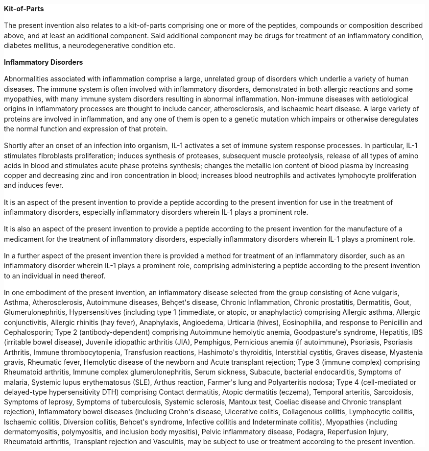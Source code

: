 **Kit-of-Parts**

The present invention also relates to a kit-of-parts comprising one or more of the peptides, compounds or composition described above, and at least an additional component. Said additional component may be drugs for treatment of an inflammatory condition, diabetes mellitus, a neurodegenerative condition etc.

**Inflammatory Disorders**

Abnormalities associated with inflammation comprise a large, unrelated group of disorders which underlie a variety of human diseases. The immune system is often involved with inflammatory disorders, demonstrated in both allergic reactions and some myopathies, with many immune system disorders resulting in abnormal inflammation. Non-immune diseases with aetiological origins in inflammatory processes are thought to include cancer, atherosclerosis, and ischaemic heart disease. A large variety of proteins are involved in inflammation, and any one of them is open to a genetic mutation which impairs or otherwise deregulates the normal function and expression of that protein.

Shortly after an onset of an infection into organism, IL-1 activates a set of immune system response processes. In particular, IL-1 stimulates fibroblasts proliferation; induces synthesis of proteases, subsequent muscle proteolysis, release of all types of amino acids in blood and stimulates acute phase proteins synthesis; changes the metallic ion content of blood plasma by increasing copper and decreasing zinc and iron concentration in blood; increases blood neutrophils and activates lymphocyte proliferation and induces fever.

It is an aspect of the present invention to provide a peptide according to the present invention for use in the treatment of inflammatory disorders, especially inflammatory disorders wherein IL-1 plays a prominent role.

It is also an aspect of the present invention to provide a peptide according to the present invention for the manufacture of a medicament for the treatment of inflammatory disorders, especially inflammatory disorders wherein IL-1 plays a prominent role.

In a further aspect of the present invention there is provided a method for treatment of an inflammatory disorder, such as an inflammatory disorder wherein IL-1 plays a prominent role, comprising administering a peptide according to the present invention to an individual in need thereof.

In one embodiment of the present invention, an inflammatory disease selected from the group consisting of Acne vulgaris, Asthma, Atherosclerosis, Autoimmune diseases, Behçet's disease, Chronic Inflammation, Chronic prostatitis, Dermatitis, Gout, Glumerulonephritis, Hypersensitives (including type 1 (immediate, or atopic, or anaphylactic) comprising Allergic asthma, Allergic conjunctivitis, Allergic rhinitis (hay fever), Anaphylaxis, Angioedema, Urticaria (hives), Eosinophilia, and response to Penicillin and Cephalosporin; Type 2 (antibody-dependent) comprising Autoimmune hemolytic anemia, Goodpasture's syndrome, Hepatitis, IBS (irritable bowel disease), Juvenile idiopathic arthritis (JIA), Pemphigus, Pernicious anemia (if autoimmune), Psoriasis, Psoriasis Arthritis, Immune thrombocytopenia, Transfusion reactions, Hashimoto's thyroiditis, Interstitial cystitis, Graves disease, Myastenia gravis, Rheumatic fever, Hemolytic disease of the newborn and Acute transplant rejection; Type 3 (immune complex) comprising Rheumatoid arthritis, Immune complex glumerulonephritis, Serum sickness, Subacute, bacterial endocarditis, Symptoms of malaria, Systemic lupus erythematosus (SLE), Arthus reaction, Farmer's lung and Polyarteritis nodosa; Type 4 (cell-mediated or delayed-type hypersensitivity DTH) comprising Contact dermatitis, Atopic dermatitis (eczema), Temporal arteritis, Sarcoidosis, Symptoms of leprosy, Symptoms of tuberculosis, Systemic sclerosis, Mantoux test, Coeliac disease and Chronic transplant rejection), Inflammatory bowel diseases (including Crohn's disease, Ulcerative colitis, Collagenous collitis, Lymphocytic collitis, Ischaemic collitis, Diversion collitis, Behcet's syndrome, Infective collitis and Indeterminate collitis), Myopathies (including dermatomyositis, polymyositis, and inclusion body myositis), Pelvic inflammatory disease, Podagra, Reperfusion Injury, Rheumatoid arthritis, Transplant rejection and Vasculitis, may be subject to use or treatment according to the present invention.
